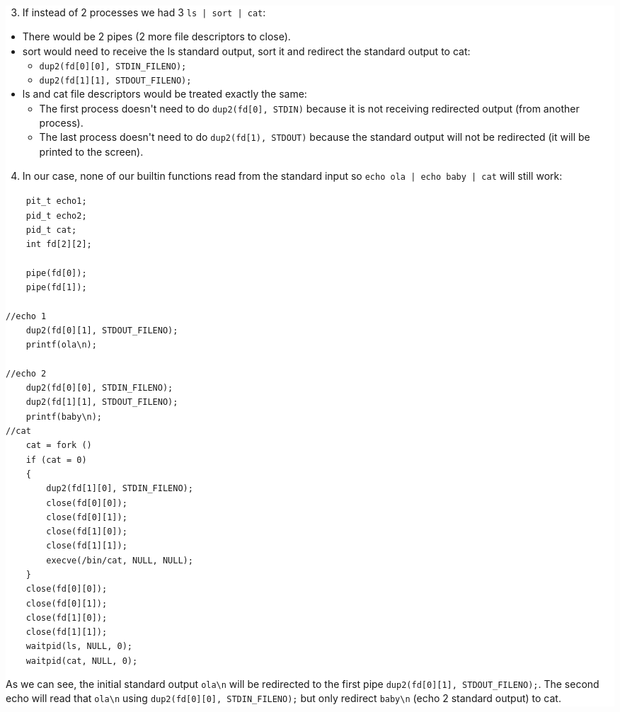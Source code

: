 3. If instead of 2 processes we had 3 `ls | sort | cat`:
- There would be 2 pipes (2 more file descriptors to close).
- sort would need to receive the ls standard output, sort it and redirect the standard output to cat:
  - `dup2(fd[0][0], STDIN_FILENO);`
  - `dup2(fd[1][1], STDOUT_FILENO);`
- ls and cat file descriptors would be treated exactly the same:
  - The first process doesn't need to do `dup2(fd[0], STDIN)` because it is not receiving redirected output (from another process).
  - The last process doesn't need to do `dup2(fd[1), STDOUT)` because the standard output will not be redirected (it will be printed to the screen).

4. In our case, none of our builtin functions read from the standard input so `echo ola | echo baby | cat` will still work:

```
	pit_t echo1;
	pid_t echo2;
	pid_t cat;
	int fd[2][2];

	pipe(fd[0]);
	pipe(fd[1]);

//echo 1
	dup2(fd[0][1], STDOUT_FILENO);
	printf(ola\n);

//echo 2
	dup2(fd[0][0], STDIN_FILENO);
	dup2(fd[1][1], STDOUT_FILENO);
	printf(baby\n);
//cat
	cat = fork ()
	if (cat = 0)
	{
		dup2(fd[1][0], STDIN_FILENO);
		close(fd[0][0]);
		close(fd[0][1]);
		close(fd[1][0]);
		close(fd[1][1]);
		execve(/bin/cat, NULL, NULL);
	}
	close(fd[0][0]);
	close(fd[0][1]);
	close(fd[1][0]);
	close(fd[1][1]);
	waitpid(ls, NULL, 0);
	waitpid(cat, NULL, 0);
```

As we can see, the initial standard output `ola\n` will be redirected to the first pipe `dup2(fd[0][1], STDOUT_FILENO);`.
The second echo will read that `ola\n` using `dup2(fd[0][0], STDIN_FILENO);` but only redirect `baby\n` (echo 2 standard output) to cat.
